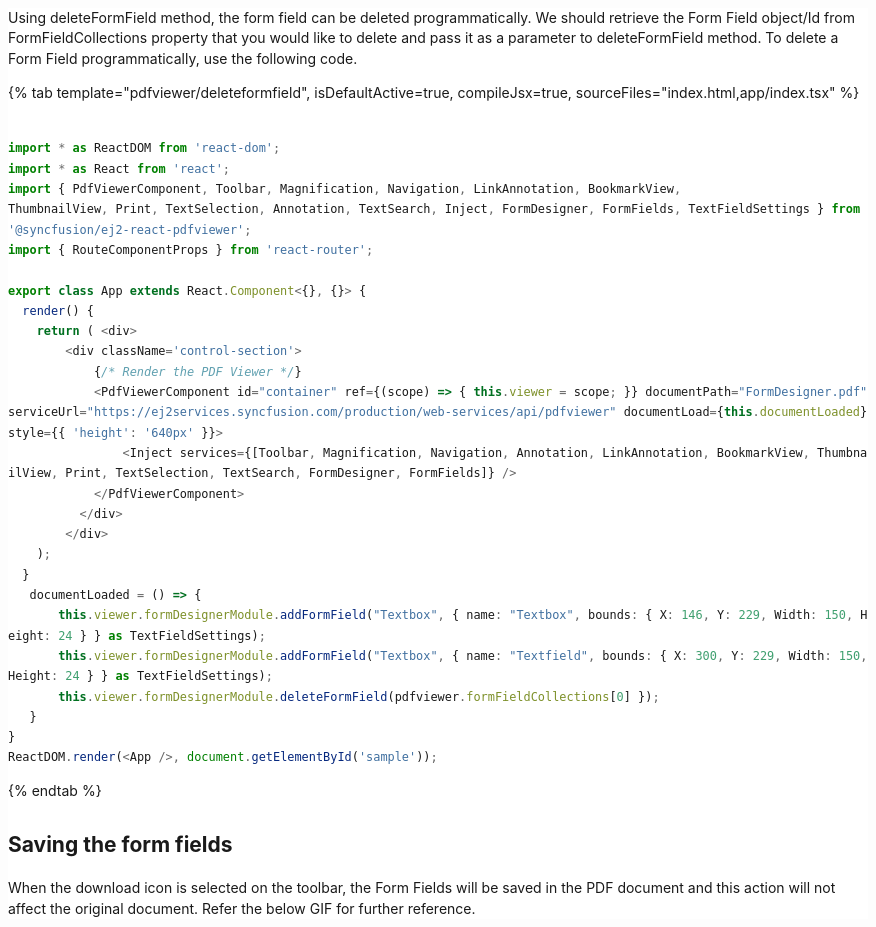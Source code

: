 Using deleteFormField method, the form field can be deleted programmatically. We should retrieve the Form Field object/Id from FormFieldCollections property that you would like to delete and pass it as a parameter to deleteFormField method. To delete a Form Field programmatically, use the following code.

{% tab template="pdfviewer/deleteformfield", isDefaultActive=true, compileJsx=true, sourceFiles="index.html,app/index.tsx" %}

```typescript

import * as ReactDOM from 'react-dom';
import * as React from 'react';
import { PdfViewerComponent, Toolbar, Magnification, Navigation, LinkAnnotation, BookmarkView,
ThumbnailView, Print, TextSelection, Annotation, TextSearch, Inject, FormDesigner, FormFields, TextFieldSettings } from '@syncfusion/ej2-react-pdfviewer';
import { RouteComponentProps } from 'react-router';

export class App extends React.Component<{}, {}> {
  render() {
    return ( <div>
        <div className='control-section'>
            {/* Render the PDF Viewer */}
            <PdfViewerComponent id="container" ref={(scope) => { this.viewer = scope; }} documentPath="FormDesigner.pdf" serviceUrl="https://ej2services.syncfusion.com/production/web-services/api/pdfviewer" documentLoad={this.documentLoaded} style={{ 'height': '640px' }}>
                <Inject services={[Toolbar, Magnification, Navigation, Annotation, LinkAnnotation, BookmarkView, ThumbnailView, Print, TextSelection, TextSearch, FormDesigner, FormFields]} />
            </PdfViewerComponent>
          </div>
        </div>
    );
  }
   documentLoaded = () => {
       this.viewer.formDesignerModule.addFormField("Textbox", { name: "Textbox", bounds: { X: 146, Y: 229, Width: 150, Height: 24 } } as TextFieldSettings);
       this.viewer.formDesignerModule.addFormField("Textbox", { name: "Textfield", bounds: { X: 300, Y: 229, Width: 150, Height: 24 } } as TextFieldSettings);
       this.viewer.formDesignerModule.deleteFormField(pdfviewer.formFieldCollections[0] });
   }
}
ReactDOM.render(<App />, document.getElementById('sample'));

```

{% endtab %}

## Saving the form fields

When the download icon is selected on the toolbar, the Form Fields will be saved in the PDF document and this action will not affect the original document. Refer the below GIF for further reference.
